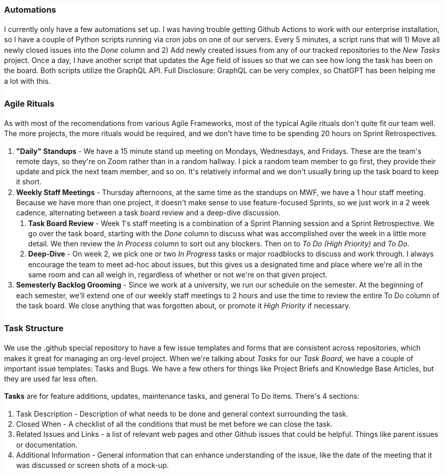 ### Automations

I currently only have a few automations set up.  I was having trouble getting Github Actions to work with our enterprise installation, so I have a couple of Python scripts running via cron jobs on one of our servers.  Every 5 minutes, a script runs that will 1) Move all newly closed issues into the *Done* column and 2) Add newly created issues from any of our tracked repositories to the *New Tasks* project.  Once a day, I have another script that updates the Age field of issues so that we can see how long the task has been on the board.  Both scripts utilize the GraphQL API.  Full Disclosure:  GraphQL can be very complex, so ChatGPT has been helping me a lot with this.

### Agile Rituals

As with most of the recomendations from various Agile Frameworks, most of the typical Agile rituals don't quite fit our team well.  The more projects, the more rituals would be required, and we don't have time to be spending 20 hours on Sprint Retrospectives.

1. **"Daily" Standups** - We have a 15 minute stand up meeting on Mondays, Wednesdays, and Fridays.  These are the team's remote days, so they're on Zoom rather than in a random hallway.  I pick a random team member to go first, they provide their update and pick the next team member, and so on.  It's relatively informal and we don't usually bring up the task board to keep it short.
2. **Weekly Staff Meetings** - Thursday afternoons, at the same time as the standups on MWF, we have a 1 hour staff meeting.  Because we have more than one project, it doesn't make sense to use feature-focused Sprints, so we just work in a 2 week cadence, alternating between a task board review and a deep-dive discussion.
    1. **Task Board Review** - Week 1's staff meeting is a combination of a Sprint Planning session and a Sprint Retrospective.  We go over the task board, starting with the *Done* column to discuss what was accomplished over the week in a little more detail.  We then review the *In Process* column to sort out any blockers.  Then on to *To Do (High Priority)* and *To Do*.
    2. **Deep-Dive** - On week 2, we pick one or two *In Progress* tasks or major roadblocks to discuss and work through.  I always encourage the team to meet ad-hoc about issues, but this gives us a designated time and place where we're all in the same room and can all weigh in, regardless of whether or not we're on that given project.
3. **Semesterly Backlog Grooming** - Since we work at a university, we run our schedule on the semester.  At the beginning of each semester, we'll extend one of our weekly staff meetings to 2 hours and use the time to review the entire To Do column of the task board.  We close anything that was forgotten about, or promote it *High Priority* if necessary.

### Task Structure

We use the .github special repository to have a few issue templates and forms that are consistent across repositories, which makes it great for managing an org-level project.  When we're talking about *Tasks* for our *Task Board*, we have a couple of important issue templates: Tasks and Bugs.  We have a few others for things like Project Briefs and Knowledge Base Articles, but they are used far less often.

**Tasks** are for feature additions, updates, maintenance tasks, and general To Do items.  There's 4 sections:

1. Task Description - Description of what needs to be done and general context surrounding the task.
2. Closed When - A checklist of all the conditions that must be met before we can close the task.
3. Related Issues and Links - a list of relevant web pages and other Github issues that could be helpful.  Things like parent issues or documentation.
4. Additional Information - General information that can enhance understanding of the issue, like the date of the meeting that it was discussed or screen shots of a mock-up.
